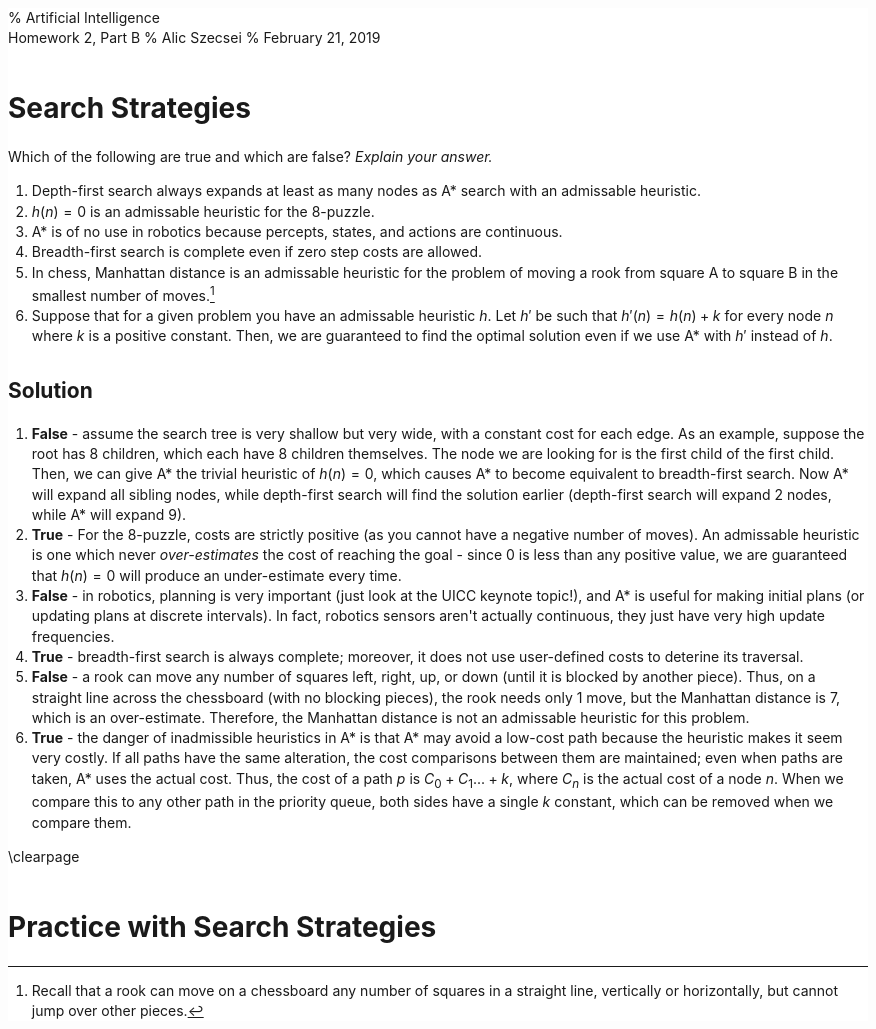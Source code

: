 % Artificial Intelligence \
 Homework 2, Part B
% Alic Szecsei
% February 21, 2019

# Search Strategies

Which of the following are true and which are false? _Explain your answer._

1. Depth-first search always expands at least as many nodes as A\* search with an admissable heuristic.
2. $h(n) = 0$ is an admissable heuristic for the 8-puzzle.
3. A\* is of no use in robotics because percepts, states, and actions are continuous.
4. Breadth-first search is complete even if zero step costs are allowed.
5. In chess, Manhattan distance is an admissable heuristic for the problem of moving a rook from square A to square B in the smallest number of moves.[^1]
6. Suppose that for a given problem you have an admissable heuristic $h$. Let $h'$ be such that $h'(n) = h(n) + k$ for every node $n$ where $k$ is a positive constant. Then, we are guaranteed to find the optimal solution even if we use A\* with $h'$ instead of $h$.

[^1]: Recall that a rook can move on a chessboard any number of squares in a straight line, vertically or horizontally, but cannot jump over other pieces.

## Solution

1. **False** - assume the search tree is very shallow but very wide, with a constant cost for each edge. As an example, suppose the root has 8 children, which each have 8 children themselves. The node we are looking for is the first child of the first child. Then, we can give A\* the trivial heuristic of $h(n) = 0$, which causes A\* to become equivalent to breadth-first search. Now A\* will expand all sibling nodes, while depth-first search will find the solution earlier (depth-first search will expand 2 nodes, while A\* will expand 9).
2. **True** - For the 8-puzzle, costs are strictly positive (as you cannot have a negative number of moves). An admissable heuristic is one which never _over-estimates_ the cost of reaching the goal - since 0 is less than any positive value, we are guaranteed that $h(n) = 0$ will produce an under-estimate every time.
3. **False** - in robotics, planning is very important (just look at the UICC keynote topic!), and A\* is useful for making initial plans (or updating plans at discrete intervals). In fact, robotics sensors aren't actually continuous, they just have very high update frequencies.
4. **True** - breadth-first search is always complete; moreover, it does not use user-defined costs to deterine its traversal.
5. **False** - a rook can move any number of squares left, right, up, or down (until it is blocked by another piece). Thus, on a straight line across the chessboard (with no blocking pieces), the rook needs only 1 move, but the Manhattan distance is 7, which is an over-estimate. Therefore, the Manhattan distance is not an admissable heuristic for this problem.
6. **True** - the danger of inadmissible heuristics in A\* is that A\* may avoid a low-cost path because the heuristic makes it seem very costly. If all paths have the same alteration, the cost comparisons between them are maintained; even when paths are taken, A\* uses the actual cost. Thus, the cost of a path $p$ is $C_0 + C_1 ... + k$, where $C_n$ is the actual cost of a node $n$. When we compare this to any other path in the priority queue, both sides have a single $k$ constant, which can be removed when we compare them.

\clearpage

# Practice with Search Strategies
